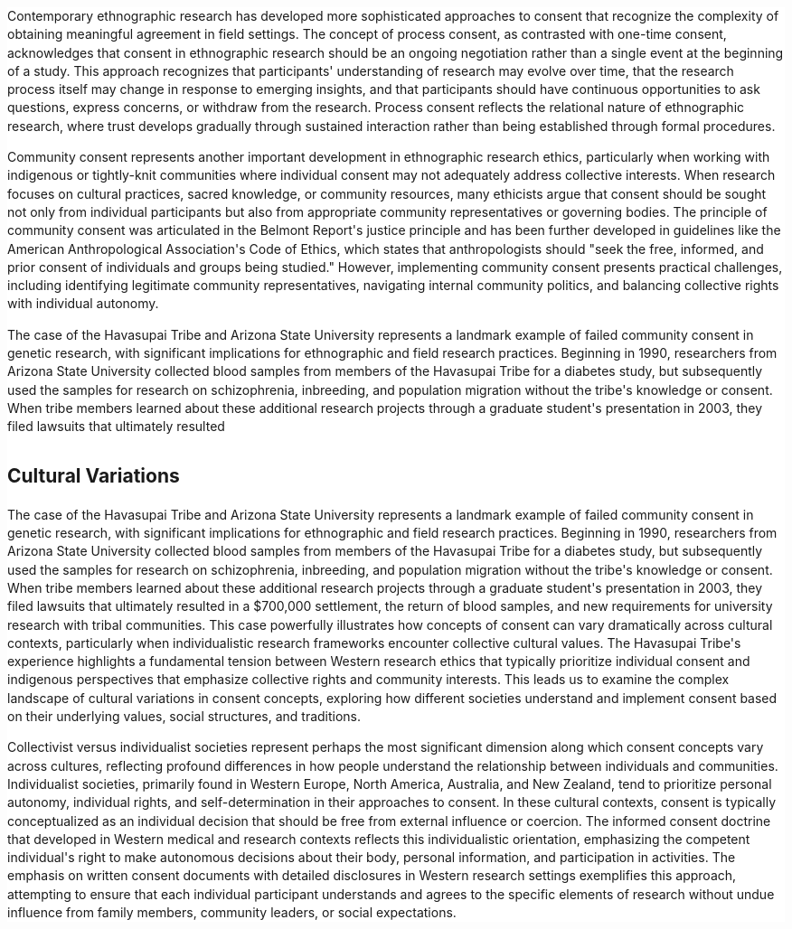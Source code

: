 Contemporary ethnographic research has developed more sophisticated approaches to consent that recognize the complexity of obtaining meaningful agreement in field settings. The concept of process consent, as contrasted with one-time consent, acknowledges that consent in ethnographic research should be an ongoing negotiation rather than a single event at the beginning of a study. This approach recognizes that participants' understanding of research may evolve over time, that the research process itself may change in response to emerging insights, and that participants should have continuous opportunities to ask questions, express concerns, or withdraw from the research. Process consent reflects the relational nature of ethnographic research, where trust develops gradually through sustained interaction rather than being established through formal procedures.

Community consent represents another important development in ethnographic research ethics, particularly when working with indigenous or tightly-knit communities where individual consent may not adequately address collective interests. When research focuses on cultural practices, sacred knowledge, or community resources, many ethicists argue that consent should be sought not only from individual participants but also from appropriate community representatives or governing bodies. The principle of community consent was articulated in the Belmont Report's justice principle and has been further developed in guidelines like the American Anthropological Association's Code of Ethics, which states that anthropologists should "seek the free, informed, and prior consent of individuals and groups being studied." However, implementing community consent presents practical challenges, including identifying legitimate community representatives, navigating internal community politics, and balancing collective rights with individual autonomy.

The case of the Havasupai Tribe and Arizona State University represents a landmark example of failed community consent in genetic research, with significant implications for ethnographic and field research practices. Beginning in 1990, researchers from Arizona State University collected blood samples from members of the Havasupai Tribe for a diabetes study, but subsequently used the samples for research on schizophrenia, inbreeding, and population migration without the tribe's knowledge or consent. When tribe members learned about these additional research projects through a graduate student's presentation in 2003, they filed lawsuits that ultimately resulted

## Cultural Variations

The case of the Havasupai Tribe and Arizona State University represents a landmark example of failed community consent in genetic research, with significant implications for ethnographic and field research practices. Beginning in 1990, researchers from Arizona State University collected blood samples from members of the Havasupai Tribe for a diabetes study, but subsequently used the samples for research on schizophrenia, inbreeding, and population migration without the tribe's knowledge or consent. When tribe members learned about these additional research projects through a graduate student's presentation in 2003, they filed lawsuits that ultimately resulted in a $700,000 settlement, the return of blood samples, and new requirements for university research with tribal communities. This case powerfully illustrates how concepts of consent can vary dramatically across cultural contexts, particularly when individualistic research frameworks encounter collective cultural values. The Havasupai Tribe's experience highlights a fundamental tension between Western research ethics that typically prioritize individual consent and indigenous perspectives that emphasize collective rights and community interests. This leads us to examine the complex landscape of cultural variations in consent concepts, exploring how different societies understand and implement consent based on their underlying values, social structures, and traditions.

Collectivist versus individualist societies represent perhaps the most significant dimension along which consent concepts vary across cultures, reflecting profound differences in how people understand the relationship between individuals and communities. Individualist societies, primarily found in Western Europe, North America, Australia, and New Zealand, tend to prioritize personal autonomy, individual rights, and self-determination in their approaches to consent. In these cultural contexts, consent is typically conceptualized as an individual decision that should be free from external influence or coercion. The informed consent doctrine that developed in Western medical and research contexts reflects this individualistic orientation, emphasizing the competent individual's right to make autonomous decisions about their body, personal information, and participation in activities. The emphasis on written consent documents with detailed disclosures in Western research settings exemplifies this approach, attempting to ensure that each individual participant understands and agrees to the specific elements of research without undue influence from family members, community leaders, or social expectations.
